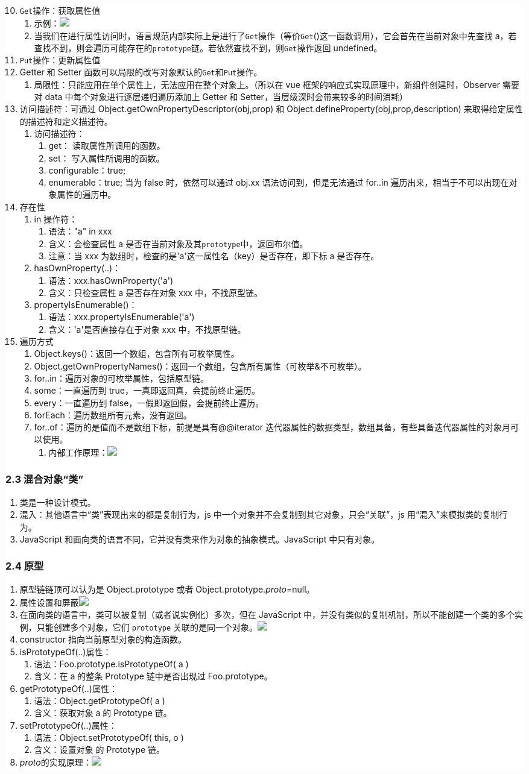 10. `Get`操作：获取属性值
    1. 示例：![](https://cdn.nlark.com/yuque/0/2023/png/25855170/1703405101395-beb7f009-981d-47e9-8147-e16b8132a846.png)
    2. 当我们在进行属性访问时，语言规范内部实际上是进行了`Get`操作（等价`Get`()这一函数调用），它会首先在当前对象中先查找 a，若查找不到，则会遍历可能存在的`prototype`链。若依然查找不到，则`Get`操作返回 undefined。
11. `Put`操作：更新属性值
12. Getter 和 Setter 函数可以局限的改写对象默认的`Get`和`Put`操作。
    1. 局限性：只能应用在单个属性上，无法应用在整个对象上。（所以在 vue 框架的响应式实现原理中，新组件创建时，Observer 需要对 data 中每个对象进行逐层递归遍历添加上 Getter 和 Setter，当层级深时会带来较多的时间消耗）
13. 访问描述符：可通过 Object.getOwnPropertyDescriptor(obj,prop) 和 Object.defineProperty(obj,prop,description) 来取得给定属性的描述符和定义描述符。
    1. 访问描述符：
        1. get： 读取属性所调用的函数。
        2. set： 写入属性所调用的函数。
        3. configurable：true;
        4. enumerable：true; 当为 false 时，依然可以通过 obj.xx 语法访问到，但是无法通过 for..in 遍历出来，相当于不可以出现在对象属性的遍历中。
14. 存在性
    1. in 操作符：
        1. 语法："a" in xxx
        2. 含义：会检查属性 a 是否在当前对象及其`prototype`中，返回布尔值。
        3. 注意：当 xxx 为数组时，检查的是'a'这一属性名（key）是否存在，即下标 a 是否存在。
    2. hasOwnProperty(..)：
        1. 语法：xxx.hasOwnProperty('a')
        2. 含义：只检查属性 a 是否存在对象 xxx 中，不找原型链。
    3. propertyIsEnumerable()：
        1. 语法：xxx.propertyIsEnumerable('a')
        2. 含义：'a'是否直接存在于对象 xxx 中，不找原型链。
15. 遍历方式
    1. Object.keys()：返回一个数组，包含所有可枚举属性。
    2. Object.getOwnPropertyNames()：返回一个数组，包含所有属性（可枚举&不可枚举）。
    3. for..in：遍历对象的可枚举属性，包括原型链。
    4. some：一直遍历到 true，一真即返回真，会提前终止遍历。
    5. every：一直遍历到 false，一假即返回假，会提前终止遍历。
    6. forEach：遍历数组所有元素，没有返回。
    7. for..of：遍历的是值而不是数组下标，前提是具有@@iterator 迭代器属性的数据类型，数组具备，有些具备迭代器属性的对象月可以使用。
        1. 内部工作原理：![](https://cdn.nlark.com/yuque/0/2023/png/25855170/1703405133788-71f818d7-7e92-4728-939c-9452dc10a3a7.png)

### 2.3 混合对象“类”

1. 类是一种设计模式。
2. 混入：其他语言中“类”表现出来的都是复制行为，js 中一个对象并不会复制到其它对象，只会“关联”，js 用“混入”来模拟类的复制行为。
3. JavaScript 和面向类的语言不同，它并没有类来作为对象的抽象模式。JavaScript 中只有对象。

### 2.4 原型

1. 原型链链顶可以认为是 Object.prototype 或者 Object.prototype._proto_=null。
2. 属性设置和屏蔽![](https://cdn.nlark.com/yuque/0/2023/png/25855170/1703405192552-5896babe-89d9-48f8-be86-0eb2f93566ef.png)
3. 在面向类的语言中，类可以被复制（或者说实例化）多次，但在 JavaScript 中，并没有类似的复制机制，所以不能创建一个类的多个实例，只能创建多个对象，它们 `prototype` 关联的是同一个对象。![](https://cdn.nlark.com/yuque/0/2023/png/25855170/1703405206273-e7d29f5c-a4bb-4b7a-b22d-db98c6ae5f93.png)
4. constructor 指向当前原型对象的构造函数。
5. isPrototypeOf(..)属性：
    1. 语法：Foo.prototype.isPrototypeOf( a )
    2. 含义：在 a 的整条 Prototype 链中是否出现过 Foo.prototype。
6. getPrototypeOf(..)属性：
    1. 语法：Object.getPrototypeOf( a )
    2. 含义：获取对象 a 的 Prototype 链。
7. setPrototypeOf(..)属性：
    1. 语法：Object.setPrototypeOf( this, o )
    2. 含义：设置对象 的 Prototype 链。
8. *proto*的实现原理：![](https://cdn.nlark.com/yuque/0/2023/png/25855170/1703405220236-b9f38f31-e482-477c-9d3e-4701c691065d.png)